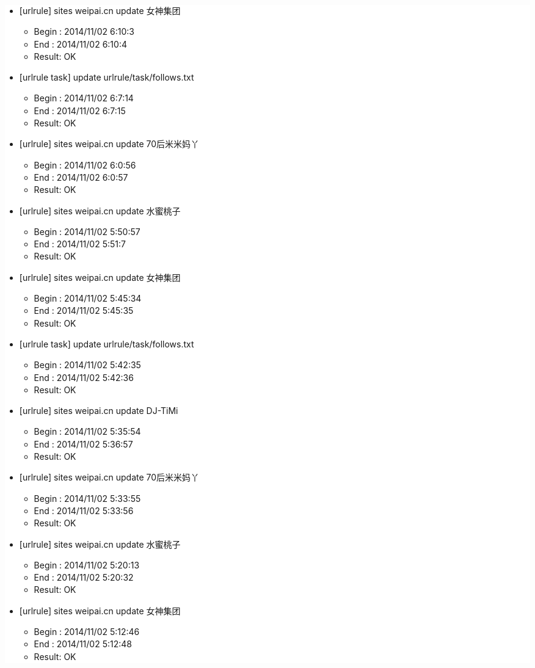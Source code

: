* [urlrule] sites weipai.cn update 女神集团

    * Begin : 2014/11/02 6:10:3
    * End   : 2014/11/02 6:10:4
    * Result: OK

* [urlrule task] update urlrule/task/follows.txt

    * Begin : 2014/11/02 6:7:14
    * End   : 2014/11/02 6:7:15
    * Result: OK

* [urlrule] sites weipai.cn update 70后米米妈丫

    * Begin : 2014/11/02 6:0:56
    * End   : 2014/11/02 6:0:57
    * Result: OK

* [urlrule] sites weipai.cn update 水蜜桃子

    * Begin : 2014/11/02 5:50:57
    * End   : 2014/11/02 5:51:7
    * Result: OK

* [urlrule] sites weipai.cn update 女神集团

    * Begin : 2014/11/02 5:45:34
    * End   : 2014/11/02 5:45:35
    * Result: OK

* [urlrule task] update urlrule/task/follows.txt

    * Begin : 2014/11/02 5:42:35
    * End   : 2014/11/02 5:42:36
    * Result: OK

* [urlrule] sites weipai.cn update DJ-TiMi

    * Begin : 2014/11/02 5:35:54
    * End   : 2014/11/02 5:36:57
    * Result: OK

* [urlrule] sites weipai.cn update 70后米米妈丫

    * Begin : 2014/11/02 5:33:55
    * End   : 2014/11/02 5:33:56
    * Result: OK

* [urlrule] sites weipai.cn update 水蜜桃子

    * Begin : 2014/11/02 5:20:13
    * End   : 2014/11/02 5:20:32
    * Result: OK

* [urlrule] sites weipai.cn update 女神集团

    * Begin : 2014/11/02 5:12:46
    * End   : 2014/11/02 5:12:48
    * Result: OK
